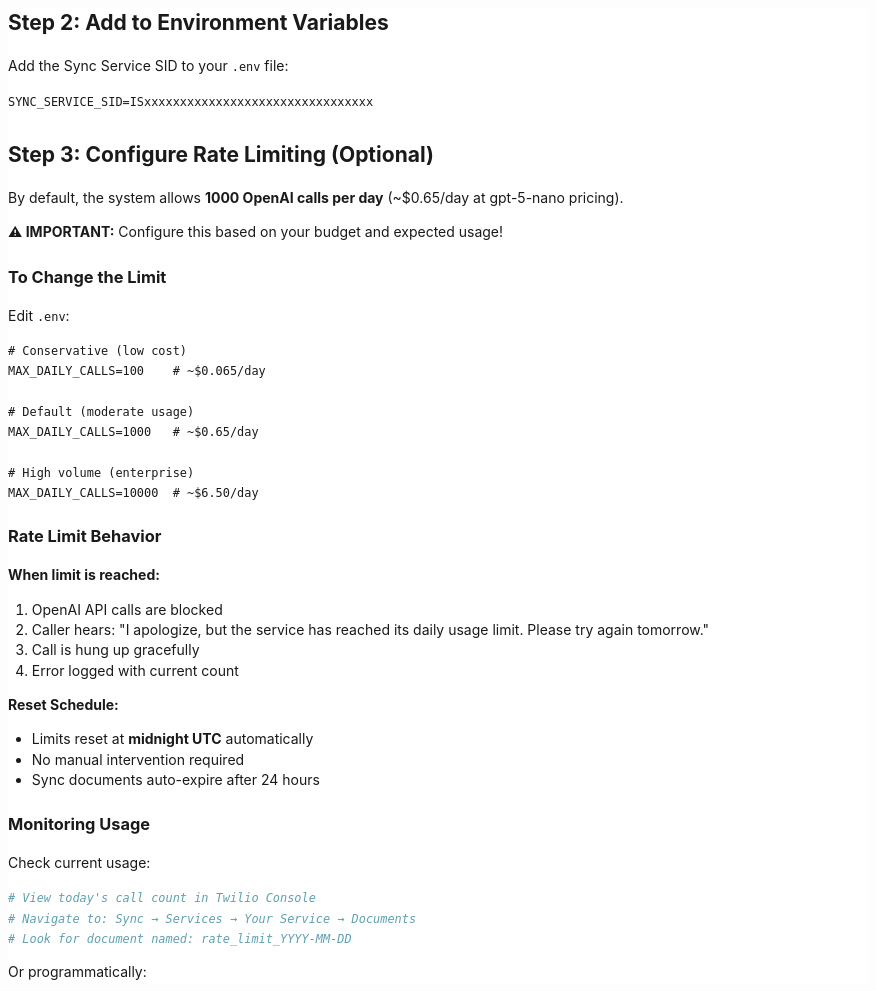 ## Step 2: Add to Environment Variables

Add the Sync Service SID to your `.env` file:

```env
SYNC_SERVICE_SID=ISxxxxxxxxxxxxxxxxxxxxxxxxxxxxxxxx
```

## Step 3: Configure Rate Limiting (Optional)

By default, the system allows **1000 OpenAI calls per day** (~$0.65/day at gpt-5-nano pricing).

**⚠️ IMPORTANT:** Configure this based on your budget and expected usage!

### To Change the Limit

Edit `.env`:

```env
# Conservative (low cost)
MAX_DAILY_CALLS=100    # ~$0.065/day

# Default (moderate usage)
MAX_DAILY_CALLS=1000   # ~$0.65/day

# High volume (enterprise)
MAX_DAILY_CALLS=10000  # ~$6.50/day
```

### Rate Limit Behavior

**When limit is reached:**
1. OpenAI API calls are blocked
2. Caller hears: "I apologize, but the service has reached its daily usage limit. Please try again tomorrow."
3. Call is hung up gracefully
4. Error logged with current count

**Reset Schedule:**
- Limits reset at **midnight UTC** automatically
- No manual intervention required
- Sync documents auto-expire after 24 hours

### Monitoring Usage

Check current usage:

```bash
# View today's call count in Twilio Console
# Navigate to: Sync → Services → Your Service → Documents
# Look for document named: rate_limit_YYYY-MM-DD
```

Or programmatically:
